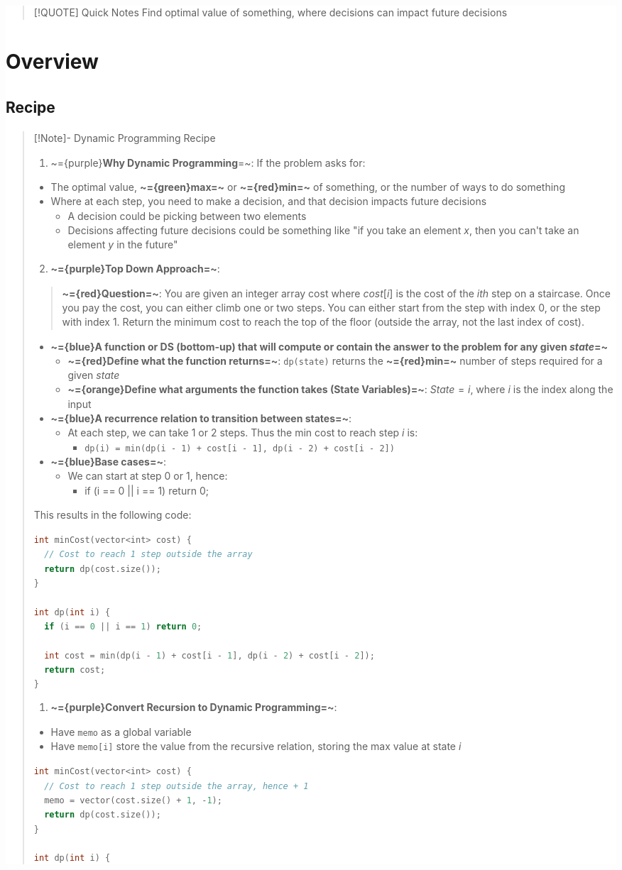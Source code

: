 > [!QUOTE] Quick Notes
> Find optimal value of something, where decisions can impact future decisions

# Overview
## Recipe

>[!Note]- Dynamic Programming Recipe
> 
>1. ~={purple}**Why Dynamic Programming**=~: If the problem asks for:
>* The optimal value, **~={green}max=~** or **~={red}min=~** of something, or the number of ways to do something
>* Where at each step, you need to make a decision, and that decision impacts future decisions
>	* A decision could be picking between two elements
>	* Decisions affecting future decisions could be something like "if you take an element $x$, then you can't take an element $y$ in the future"
>2. **~={purple}Top Down Approach=~**:
>
>> **~={red}Question=~**: You are given an integer array cost where $cost[i]$ is the cost of the $ith$ step on a staircase. Once you pay the cost, you can either climb one or two steps. You can either start from the step with index $0$, or the step with index $1$. Return the minimum cost to reach the top of the floor (outside the array, not the last index of cost).
>
>* **~={blue}A function or DS (bottom-up) that will compute or contain the answer to the problem for any given $state$=~**
>	* **~={red}Define what the function returns=~**: `dp(state)` returns the **~={red}min=~** number of steps required for a given $state$
>	* **~={orange}Define what arguments the function takes (State Variables)=~**: $State = i$, where $i$ is the index along the input
>* **~={blue}A recurrence relation to transition between states=~**:
>	* At each step, we can take 1 or 2 steps. Thus the min cost to reach step $i$ is:
>		* `dp(i) = min(dp(i - 1) + cost[i - 1], dp(i - 2) + cost[i - 2])`
>* **~={blue}Base cases=~**:
>	* We can start at step 0 or 1, hence:
>		* if (i == 0 || i == 1) return 0;
>
>This results in the following code:
>
>```cpp
>int minCost(vector<int​> cost) {
>	// Cost to reach 1 step outside the array
>	return dp(cost.size());
>}
>
>int dp(int i) {
>	if (i == 0 || i == 1) return 0;
>	
>	int cost = min(dp(i - 1) + cost[i - 1], dp(i - 2) + cost[i - 2]);
>	return cost;
>}
>```
>1. **~={purple}Convert Recursion to Dynamic Programming=~**:
>* Have `memo` as a global variable
>* Have `memo[i]` store the value from the recursive relation, storing the max value at state $i$
>
>```cpp
>int minCost(vector<int​> cost) {
>	// Cost to reach 1 step outside the array, hence + 1
>	memo = vector(cost.size() + 1, -1); 
>	return dp(cost.size());
>}
>
>int dp(int i) {